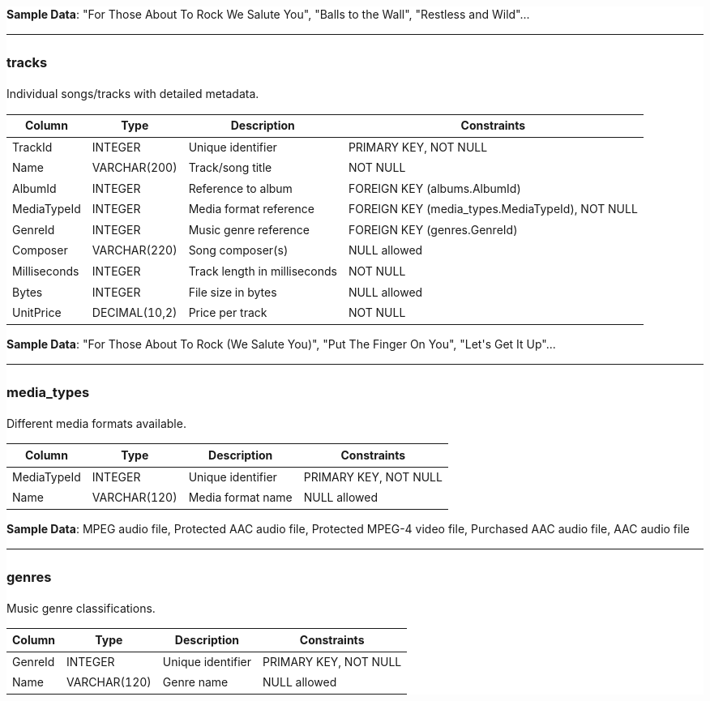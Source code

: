 **Sample Data**: "For Those About To Rock We Salute You", "Balls to the Wall", "Restless and Wild"...

---


### **tracks**

Individual songs/tracks with detailed metadata.

| Column | Type | Description | Constraints |
|--------|------|-------------|-------------|
| TrackId | INTEGER | Unique identifier | PRIMARY KEY, NOT NULL |
| Name | VARCHAR(200) | Track/song title | NOT NULL |
| AlbumId | INTEGER | Reference to album | FOREIGN KEY (albums.AlbumId) |
| MediaTypeId | INTEGER | Media format reference | FOREIGN KEY (media_types.MediaTypeId), NOT NULL |
| GenreId | INTEGER | Music genre reference | FOREIGN KEY (genres.GenreId) |
| Composer | VARCHAR(220) | Song composer(s) | NULL allowed |
| Milliseconds | INTEGER | Track length in milliseconds | NOT NULL |
| Bytes | INTEGER | File size in bytes | NULL allowed |
| UnitPrice | DECIMAL(10,2) | Price per track | NOT NULL |

**Sample Data**: "For Those About To Rock (We Salute You)", "Put The Finger On You", "Let's Get It Up"...

---


### **media_types**

Different media formats available.

| Column | Type | Description | Constraints |
|--------|------|-------------|-------------|
| MediaTypeId | INTEGER | Unique identifier | PRIMARY KEY, NOT NULL |
| Name | VARCHAR(120) | Media format name | NULL allowed |

**Sample Data**: MPEG audio file, Protected AAC audio file, Protected MPEG-4 video file, Purchased AAC audio file, AAC audio file

---


### **genres**

Music genre classifications.

| Column | Type | Description | Constraints |
|--------|------|-------------|-------------|
| GenreId | INTEGER | Unique identifier | PRIMARY KEY, NOT NULL |
| Name | VARCHAR(120) | Genre name | NULL allowed |
